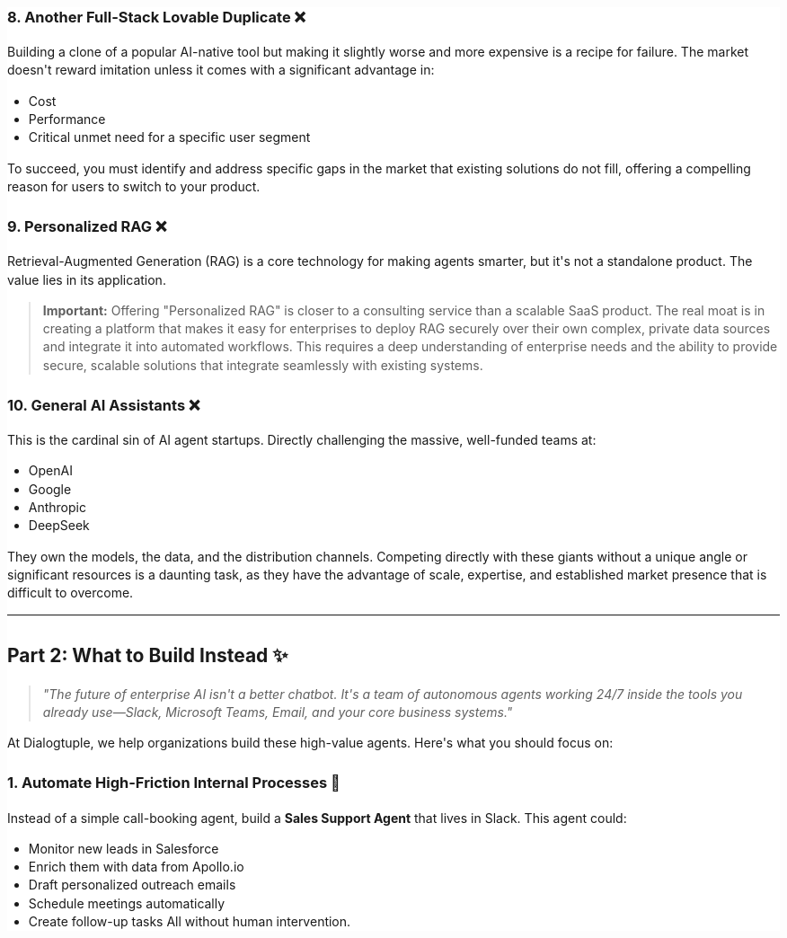 ### 8. Another Full-Stack Lovable Duplicate ❌
Building a clone of a popular AI-native tool but making it slightly worse and more expensive is a recipe for failure. The market doesn't reward imitation unless it comes with a significant advantage in:
- Cost
- Performance
- Critical unmet need for a specific user segment

To succeed, you must identify and address specific gaps in the market that existing solutions do not fill, offering a compelling reason for users to switch to your product.

### 9. Personalized RAG ❌
Retrieval-Augmented Generation (RAG) is a core technology for making agents smarter, but it's not a standalone product. The value lies in its application. 

> **Important:** Offering "Personalized RAG" is closer to a consulting service than a scalable SaaS product. The real moat is in creating a platform that makes it easy for enterprises to deploy RAG securely over their own complex, private data sources and integrate it into automated workflows. This requires a deep understanding of enterprise needs and the ability to provide secure, scalable solutions that integrate seamlessly with existing systems.

### 10. General AI Assistants ❌
This is the cardinal sin of AI agent startups. Directly challenging the massive, well-funded teams at:
- OpenAI
- Google
- Anthropic
- DeepSeek

They own the models, the data, and the distribution channels. Competing directly with these giants without a unique angle or significant resources is a daunting task, as they have the advantage of scale, expertise, and established market presence that is difficult to overcome.

---

## Part 2: What to Build Instead ✨

> *"The future of enterprise AI isn't a better chatbot. It's a team of autonomous agents working 24/7 inside the tools you already use—Slack, Microsoft Teams, Email, and your core business systems."*

At Dialogtuple, we help organizations build these high-value agents. Here's what you should focus on:

### 1. Automate High-Friction Internal Processes 🔄
Instead of a simple call-booking agent, build a **Sales Support Agent** that lives in Slack. This agent could:
- Monitor new leads in Salesforce
- Enrich them with data from Apollo.io
- Draft personalized outreach emails
- Schedule meetings automatically
- Create follow-up tasks
All without human intervention.
